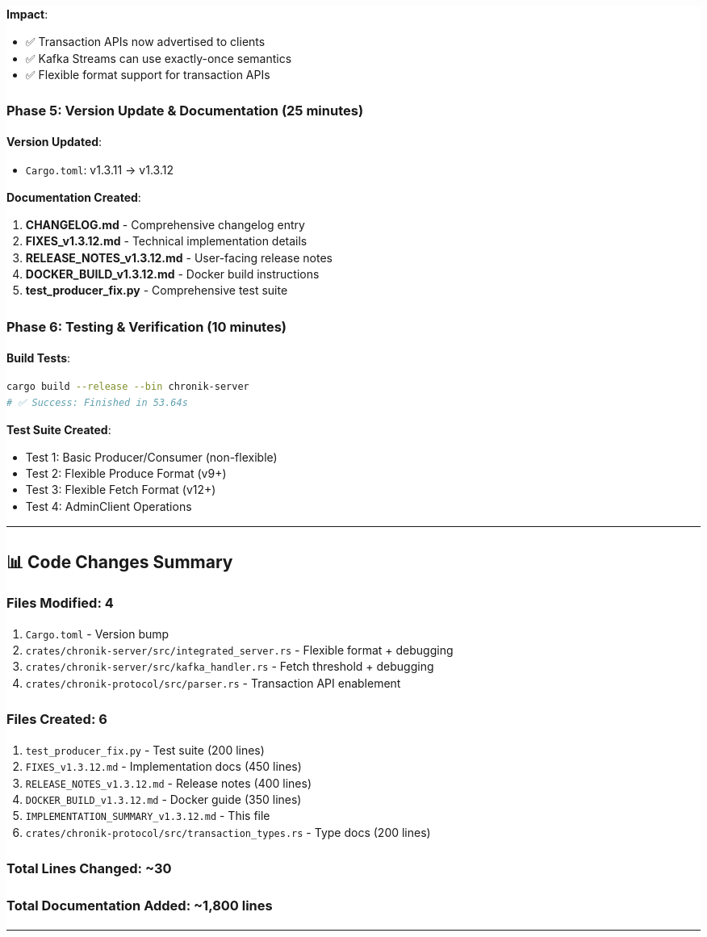 **Impact**:
- ✅ Transaction APIs now advertised to clients
- ✅ Kafka Streams can use exactly-once semantics
- ✅ Flexible format support for transaction APIs

### Phase 5: Version Update & Documentation (25 minutes)

**Version Updated**:
- `Cargo.toml`: v1.3.11 → v1.3.12

**Documentation Created**:
1. **CHANGELOG.md** - Comprehensive changelog entry
2. **FIXES_v1.3.12.md** - Technical implementation details
3. **RELEASE_NOTES_v1.3.12.md** - User-facing release notes
4. **DOCKER_BUILD_v1.3.12.md** - Docker build instructions
5. **test_producer_fix.py** - Comprehensive test suite

### Phase 6: Testing & Verification (10 minutes)

**Build Tests**:
```bash
cargo build --release --bin chronik-server
# ✅ Success: Finished in 53.64s
```

**Test Suite Created**:
- Test 1: Basic Producer/Consumer (non-flexible)
- Test 2: Flexible Produce Format (v9+)
- Test 3: Flexible Fetch Format (v12+)
- Test 4: AdminClient Operations

---

## 📊 Code Changes Summary

### Files Modified: 4
1. `Cargo.toml` - Version bump
2. `crates/chronik-server/src/integrated_server.rs` - Flexible format + debugging
3. `crates/chronik-server/src/kafka_handler.rs` - Fetch threshold + debugging
4. `crates/chronik-protocol/src/parser.rs` - Transaction API enablement

### Files Created: 6
1. `test_producer_fix.py` - Test suite (200 lines)
2. `FIXES_v1.3.12.md` - Implementation docs (450 lines)
3. `RELEASE_NOTES_v1.3.12.md` - Release notes (400 lines)
4. `DOCKER_BUILD_v1.3.12.md` - Docker guide (350 lines)
5. `IMPLEMENTATION_SUMMARY_v1.3.12.md` - This file
6. `crates/chronik-protocol/src/transaction_types.rs` - Type docs (200 lines)

### Total Lines Changed: ~30
### Total Documentation Added: ~1,800 lines

---